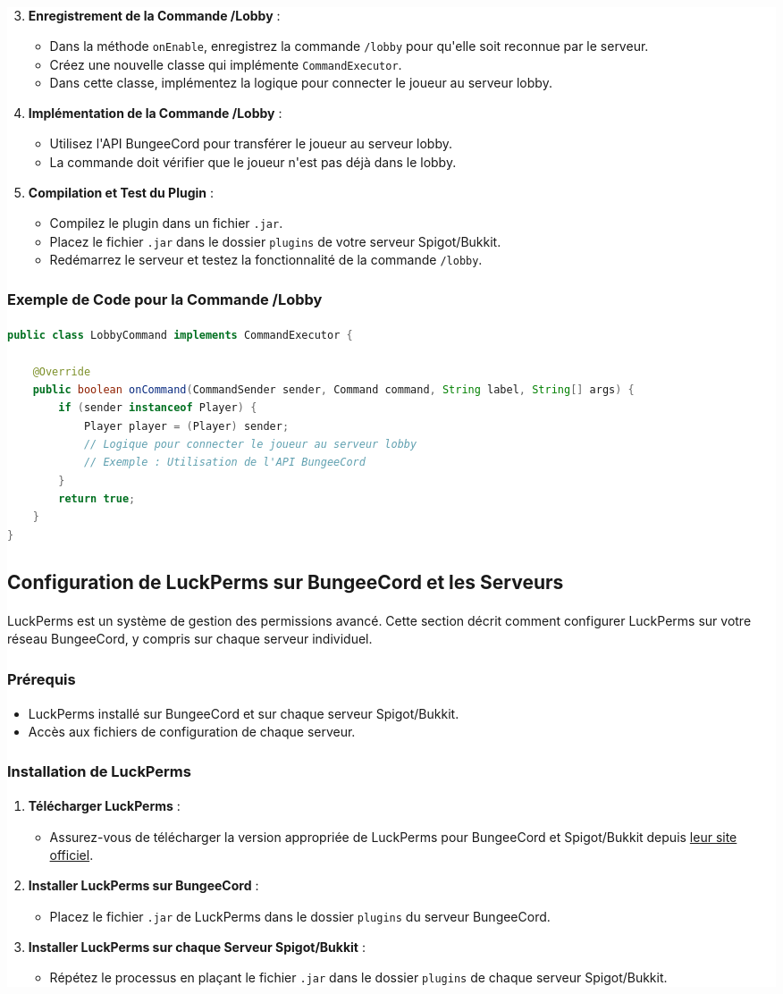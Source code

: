 3. **Enregistrement de la Commande /Lobby** :
   - Dans la méthode `onEnable`, enregistrez la commande `/lobby` pour qu'elle soit reconnue par le serveur.
   - Créez une nouvelle classe qui implémente `CommandExecutor`.
   - Dans cette classe, implémentez la logique pour connecter le joueur au serveur lobby.

4. **Implémentation de la Commande /Lobby** :
   - Utilisez l'API BungeeCord pour transférer le joueur au serveur lobby.
   - La commande doit vérifier que le joueur n'est pas déjà dans le lobby.

5. **Compilation et Test du Plugin** :
   - Compilez le plugin dans un fichier `.jar`.
   - Placez le fichier `.jar` dans le dossier `plugins` de votre serveur Spigot/Bukkit.
   - Redémarrez le serveur et testez la fonctionnalité de la commande `/lobby`.

### Exemple de Code pour la Commande /Lobby

```java
public class LobbyCommand implements CommandExecutor {

    @Override
    public boolean onCommand(CommandSender sender, Command command, String label, String[] args) {
        if (sender instanceof Player) {
            Player player = (Player) sender;
            // Logique pour connecter le joueur au serveur lobby
            // Exemple : Utilisation de l'API BungeeCord
        }
        return true;
    }
}

```

## Configuration de LuckPerms sur BungeeCord et les Serveurs

LuckPerms est un système de gestion des permissions avancé. Cette section décrit comment configurer LuckPerms sur votre réseau BungeeCord, y compris sur chaque serveur individuel.

### Prérequis

- LuckPerms installé sur BungeeCord et sur chaque serveur Spigot/Bukkit.
- Accès aux fichiers de configuration de chaque serveur.

### Installation de LuckPerms

1. **Télécharger LuckPerms** :
   - Assurez-vous de télécharger la version appropriée de LuckPerms pour BungeeCord et Spigot/Bukkit depuis [leur site officiel](https://luckperms.net/).

2. **Installer LuckPerms sur BungeeCord** :
   - Placez le fichier `.jar` de LuckPerms dans le dossier `plugins` du serveur BungeeCord.

3. **Installer LuckPerms sur chaque Serveur Spigot/Bukkit** :
   - Répétez le processus en plaçant le fichier `.jar` dans le dossier `plugins` de chaque serveur Spigot/Bukkit.
